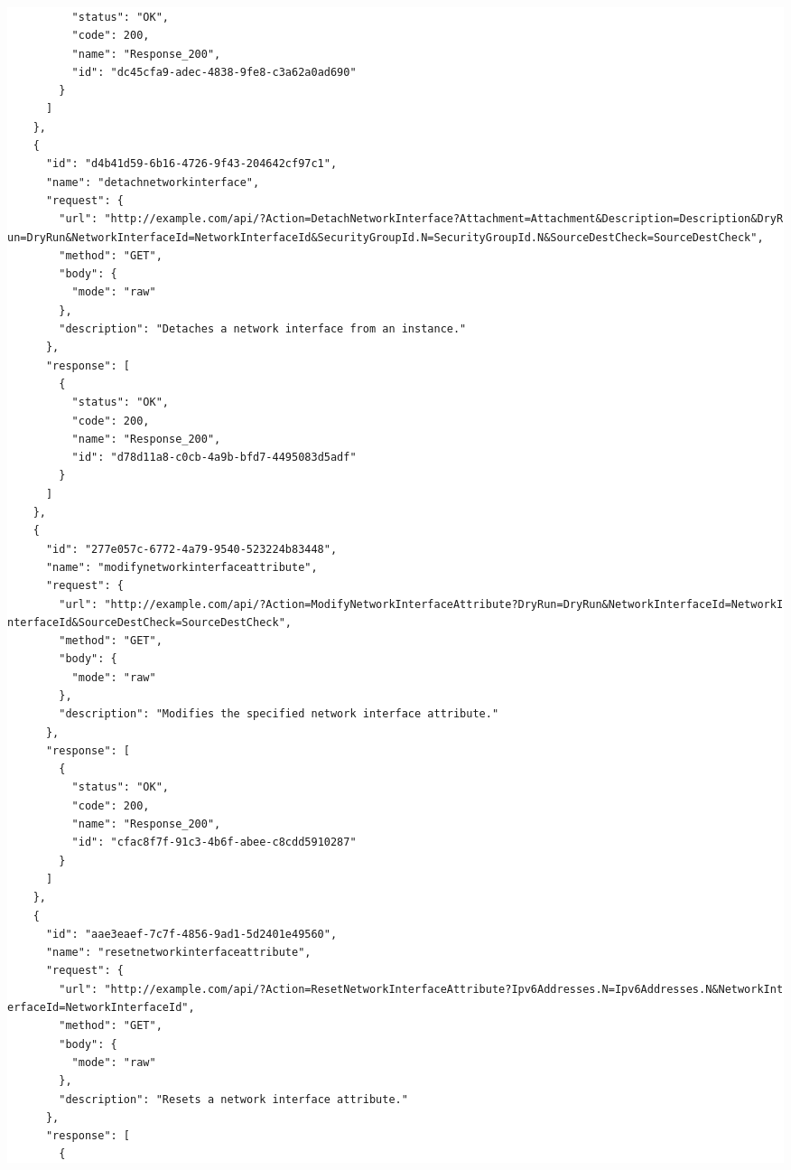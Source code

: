               "status": "OK",
              "code": 200,
              "name": "Response_200",
              "id": "dc45cfa9-adec-4838-9fe8-c3a62a0ad690"
            }
          ]
        },
        {
          "id": "d4b41d59-6b16-4726-9f43-204642cf97c1",
          "name": "detachnetworkinterface",
          "request": {
            "url": "http://example.com/api/?Action=DetachNetworkInterface?Attachment=Attachment&Description=Description&DryRun=DryRun&NetworkInterfaceId=NetworkInterfaceId&SecurityGroupId.N=SecurityGroupId.N&SourceDestCheck=SourceDestCheck",
            "method": "GET",
            "body": {
              "mode": "raw"
            },
            "description": "Detaches a network interface from an instance."
          },
          "response": [
            {
              "status": "OK",
              "code": 200,
              "name": "Response_200",
              "id": "d78d11a8-c0cb-4a9b-bfd7-4495083d5adf"
            }
          ]
        },
        {
          "id": "277e057c-6772-4a79-9540-523224b83448",
          "name": "modifynetworkinterfaceattribute",
          "request": {
            "url": "http://example.com/api/?Action=ModifyNetworkInterfaceAttribute?DryRun=DryRun&NetworkInterfaceId=NetworkInterfaceId&SourceDestCheck=SourceDestCheck",
            "method": "GET",
            "body": {
              "mode": "raw"
            },
            "description": "Modifies the specified network interface attribute."
          },
          "response": [
            {
              "status": "OK",
              "code": 200,
              "name": "Response_200",
              "id": "cfac8f7f-91c3-4b6f-abee-c8cdd5910287"
            }
          ]
        },
        {
          "id": "aae3eaef-7c7f-4856-9ad1-5d2401e49560",
          "name": "resetnetworkinterfaceattribute",
          "request": {
            "url": "http://example.com/api/?Action=ResetNetworkInterfaceAttribute?Ipv6Addresses.N=Ipv6Addresses.N&NetworkInterfaceId=NetworkInterfaceId",
            "method": "GET",
            "body": {
              "mode": "raw"
            },
            "description": "Resets a network interface attribute."
          },
          "response": [
            {